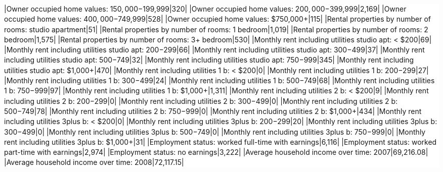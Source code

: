 |Owner occupied home values: $150,000-$199,999|320|
|Owner occupied home values: $200,000-$399,999|2,169|
|Owner occupied home values: $400,000-$749,999|528|
|Owner occupied home values: $750,000+|115|
|Rental properties by number of rooms: studio apartment|51|
|Rental properties by number of rooms: 1 bedroom|1,019|
|Rental properties by number of rooms: 2 bedroom|1,575|
|Rental properties by number of rooms: 3+ bedroom|530|
|Monthly rent including utilities studio apt: < $200|69|
|Monthly rent including utilities studio apt: $200-$299|66|
|Monthly rent including utilities studio apt: $300-$499|37|
|Monthly rent including utilities studio apt: $500-$749|32|
|Monthly rent including utilities studio apt: $750-$999|345|
|Monthly rent including utilities studio apt: $1,000+|470|
|Monthly rent including utilities 1 b: < $200|0|
|Monthly rent including utilities 1 b: $200-$299|27|
|Monthly rent including utilities 1 b: $300-$499|24|
|Monthly rent including utilities 1 b: $500-$749|68|
|Monthly rent including utilities 1 b: $750-$999|97|
|Monthly rent including utilities 1 b: $1,000+|1,311|
|Monthly rent including utilities 2 b: < $200|9|
|Monthly rent including utilities 2 b: $200-$299|0|
|Monthly rent including utilities 2 b: $300-$499|0|
|Monthly rent including utilities 2 b: $500-$749|78|
|Monthly rent including utilities 2 b: $750-$999|0|
|Monthly rent including utilities 2 b: $1,000+|434|
|Monthly rent including utilities 3plus b: < $200|0|
|Monthly rent including utilities 3plus b: $200-$299|20|
|Monthly rent including utilities 3plus b: $300-$499|0|
|Monthly rent including utilities 3plus b: $500-$749|0|
|Monthly rent including utilities 3plus b: $750-$999|0|
|Monthly rent including utilities 3plus b: $1,000+|31|
|Employment status: worked full-time with earnings|6,116|
|Employment status: worked part-time with earnings|2,974|
|Employment status: no earnings|3,222|
|Average household income over time: 2007|69,216.08|
|Average household income over time: 2008|72,117.15|